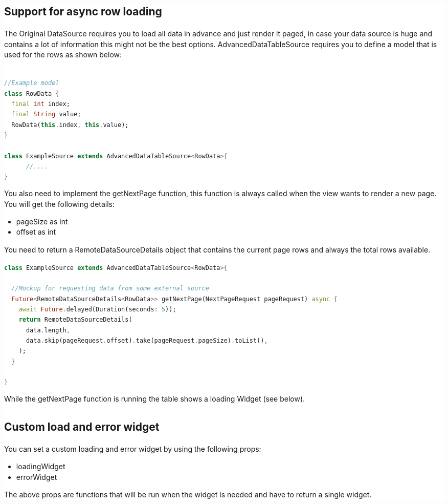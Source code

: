 ## Support for async row loading

The Original DataSource requires you to load all data in advance and just render it paged, in case your data source is huge and contains a lot of information this might not be the best options.
AdvancedDataTableSource requires you to define a model that is used for the rows as shown below:
```dart

//Example model
class RowData {
  final int index;
  final String value;
  RowData(this.index, this.value);
}

class ExampleSource extends AdvancedDataTableSource<RowData>{
      //....
}

```
You also need to implement the getNextPage function, this function is always called when the view wants to render a new page.
You will get the following details:

* pageSize as int
* offset as int

You need to return a RemoteDataSourceDetails object that contains the current page rows and always the total rows available.
```dart
class ExampleSource extends AdvancedDataTableSource<RowData>{
  
  //Mockup for requesting data from some external source
  Future<RemoteDataSourceDetails<RowData>> getNextPage(NextPageRequest pageRequest) async {
    await Future.delayed(Duration(seconds: 5));
    return RemoteDataSourceDetails(
      data.length,
      data.skip(pageRequest.offset).take(pageRequest.pageSize).toList(),
    );
  }
  
}
```
While the getNextPage function is running the table shows a loading Widget (see below).

## Custom load and error widget

You can set a custom loading and error widget by using the following props:

* loadingWidget
* errorWidget

The above props are functions that will be run when the widget is needed and have to return a single widget.
